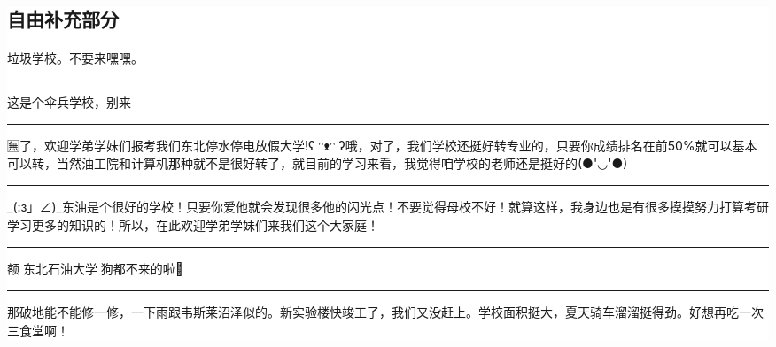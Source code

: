 ## 自由补充部分

垃圾学校。不要来嘿嘿。

***

这是个伞兵学校，别来

***

🈚了，欢迎学弟学妹们报考我们东北停水停电放假大学!ʕ ᵔᴥᵔ ʔ哦，对了，我们学校还挺好转专业的，只要你成绩排名在前50%就可以基本可以转，当然油工院和计算机那种就不是很好转了，就目前的学习来看，我觉得咱学校的老师还是挺好的(●'◡'●)

***

\_(:з」∠)\_东油是个很好的学校！只要你爱他就会发现很多他的闪光点！不要觉得母校不好！就算这样，我身边也是有很多摸摸努力打算考研学习更多的知识的！所以，在此欢迎学弟学妹们来我们这个大家庭！

***

额 东北石油大学 狗都不来的啦🙂

***

那破地能不能修一修，一下雨跟韦斯莱沼泽似的。新实验楼快竣工了，我们又没赶上。学校面积挺大，夏天骑车溜溜挺得劲。好想再吃一次三食堂啊！